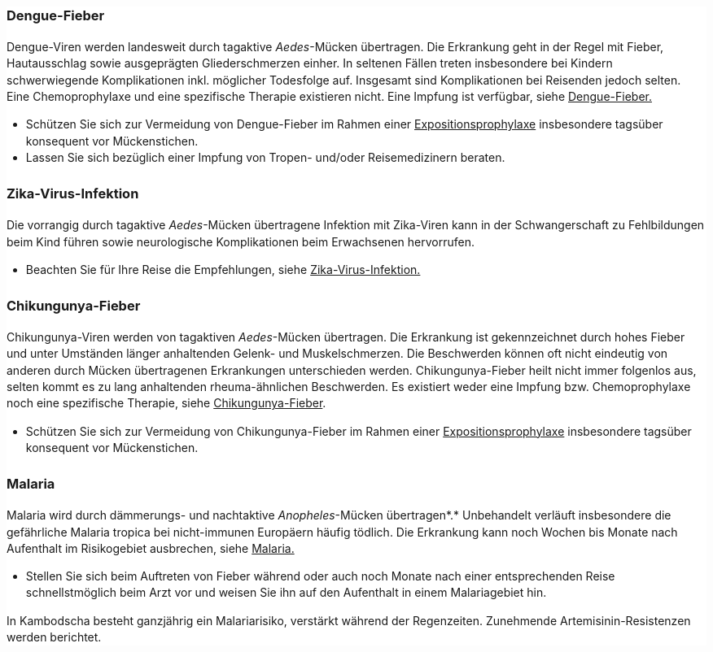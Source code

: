 ### **Dengue-Fieber**

Dengue-Viren werden landesweit durch tagaktive *Aedes*-Mücken übertragen. Die Erkrankung geht in der Regel mit Fieber, Hautausschlag sowie ausgeprägten Gliederschmerzen einher. In seltenen Fällen treten insbesondere bei Kindern schwerwiegende Komplikationen inkl. möglicher Todesfolge auf. Insgesamt sind Komplikationen bei Reisenden jedoch selten. Eine Chemoprophylaxe und eine spezifische Therapie existieren nicht. Eine Impfung ist verfügbar, siehe [Dengue-Fieber.](https://www.auswaertiges-amt.de/de/ReiseUndSicherheit/reise-gesundheit/denguefieber/2436520 "Denguefieber")

* Schützen Sie sich zur Vermeidung von Dengue-Fieber im Rahmen einer [Expositionsprophylaxe](https://www.auswaertiges-amt.de/blob/251022/943b4cd16cd1693bcdd2728ef29b85a7/expositionsprophylaxeinsektenstiche-data.pdf "Expositionsprophylaxe - Verhütung von Infektionskrankheiten durch Schutz vor Insektenstichen") insbesondere tagsüber konsequent vor Mückenstichen.
* Lassen Sie sich bezüglich einer Impfung von Tropen- und/oder Reisemedizinern beraten.

### Zika-Virus-Infektion

Die vorrangig durch tagaktive *Aedes*-Mücken übertragene Infektion mit Zika-Viren kann in der Schwangerschaft zu Fehlbildungen beim Kind führen sowie neurologische Komplikationen beim Erwachsenen hervorrufen.

* Beachten Sie für Ihre Reise die Empfehlungen, siehe [Zika-Virus-Infektion.](https://www.auswaertiges-amt.de/de/ReiseUndSicherheit/reise-gesundheit/zikavirus-infektionen/2562866 "Zikavirus-Infektionen")

### Chikungunya-Fieber

Chikungunya-Viren werden von tagaktiven *Aedes*-Mücken übertragen. Die Erkrankung ist gekennzeichnet durch hohes Fieber und unter Umständen länger anhaltenden Gelenk- und Muskelschmerzen. Die Beschwerden können oft nicht eindeutig von anderen durch Mücken übertragenen Erkrankungen unterschieden werden. Chikungunya-Fieber heilt nicht immer folgenlos aus, selten kommt es zu lang anhaltenden rheuma-ähnlichen Beschwerden. Es existiert weder eine Impfung bzw. Chemoprophylaxe noch eine spezifische Therapie, siehe [Chikungunya-Fieber](https://www.auswaertiges-amt.de/de/ReiseUndSicherheit/reise-gesundheit/chikungunyafieber/2562870 "Chikungunyafieber").

* Schützen Sie sich zur Vermeidung von Chikungunya-Fieber im Rahmen einer [Expositionsprophylaxe](https://www.auswaertiges-amt.de/blob/251022/943b4cd16cd1693bcdd2728ef29b85a7/expositionsprophylaxeinsektenstiche-data.pdf "Expositionsprophylaxe - Verhütung von Infektionskrankheiten durch Schutz vor Insektenstichen") insbesondere tagsüber konsequent vor Mückenstichen.

### Malaria

Malaria wird durch dämmerungs- und nachtaktive *Anopheles*-Mücken übertragen*.* Unbehandelt verläuft insbesondere die gefährliche Malaria tropica bei nicht-immunen Europäern häufig tödlich. Die Erkrankung kann noch Wochen bis Monate nach Aufenthalt im Risikogebiet ausbrechen, siehe [Malaria.](https://www.auswaertiges-amt.de/de/ReiseUndSicherheit/reise-gesundheit/malaria/2533132 "Malaria")

* Stellen Sie sich beim Auftreten von Fieber während oder auch noch Monate nach einer entsprechenden Reise schnellstmöglich beim Arzt vor und weisen Sie ihn auf den Aufenthalt in einem Malariagebiet hin.

In Kambodscha besteht ganzjährig ein Malariarisiko, verstärkt während der Regenzeiten. Zunehmende Artemisinin-Resistenzen werden berichtet.  
